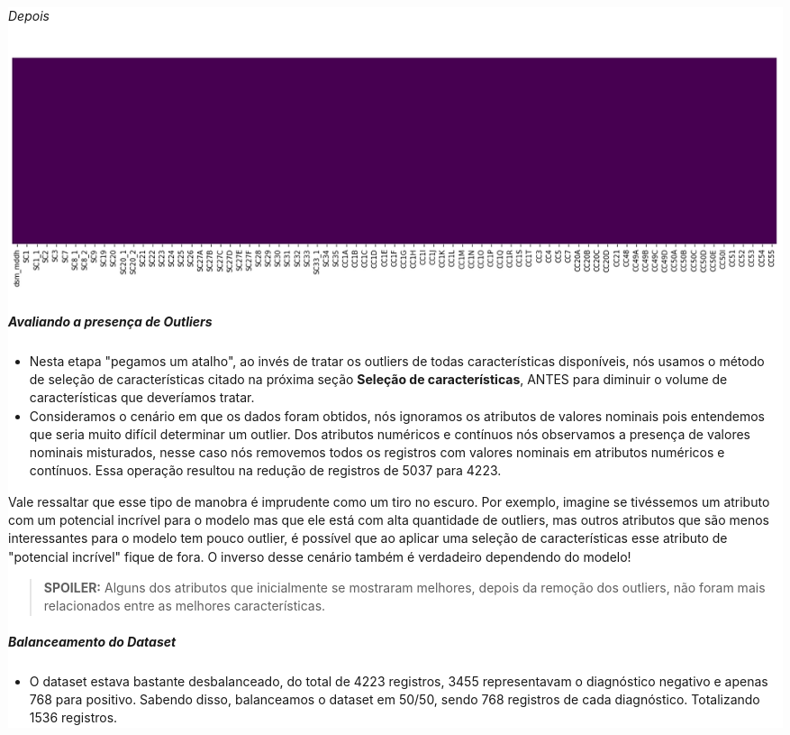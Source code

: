 ###### Depois
![emestudo_heatmap_nan_depois](./images/emestudo_heatmap_nan2.png)


##### Avaliando a presença de Outliers
* Nesta etapa "pegamos um atalho", ao invés de tratar os outliers de todas características disponíveis, nós usamos o método de seleção de características citado na próxima seção **Seleção de características**, ANTES para diminuir o volume de características que deveríamos tratar. 
* Consideramos o cenário em que os dados foram obtidos, nós ignoramos os atributos de valores nominais pois entendemos que seria muito difícil determinar um outlier. Dos atributos numéricos e contínuos nós observamos a presença de valores nominais misturados, nesse caso nós removemos todos os registros com valores nominais em atributos numéricos e contínuos. Essa operação resultou na redução de registros de 5037 para 4223.

Vale ressaltar que esse tipo de manobra é imprudente como um tiro no escuro. Por exemplo, imagine se tivéssemos um atributo com um potencial incrível para o modelo mas que ele está com alta quantidade de outliers, mas outros atributos que são menos interessantes para o modelo tem pouco outlier, é possível que ao aplicar uma seleção de características esse atributo de "potencial incrível" fique de fora. O inverso desse cenário também é verdadeiro dependendo do modelo!

>**SPOILER:** Alguns dos atributos que inicialmente se mostraram melhores, depois da remoção dos outliers, não foram mais relacionados entre as melhores características.

##### Balanceamento do Dataset
* O dataset estava bastante desbalanceado, do total de 4223 registros, 3455 representavam o diagnóstico negativo e apenas 768 para positivo. Sabendo disso, balanceamos o dataset em 50/50, sendo 768 registros de cada diagnóstico. Totalizando 1536 registros.
